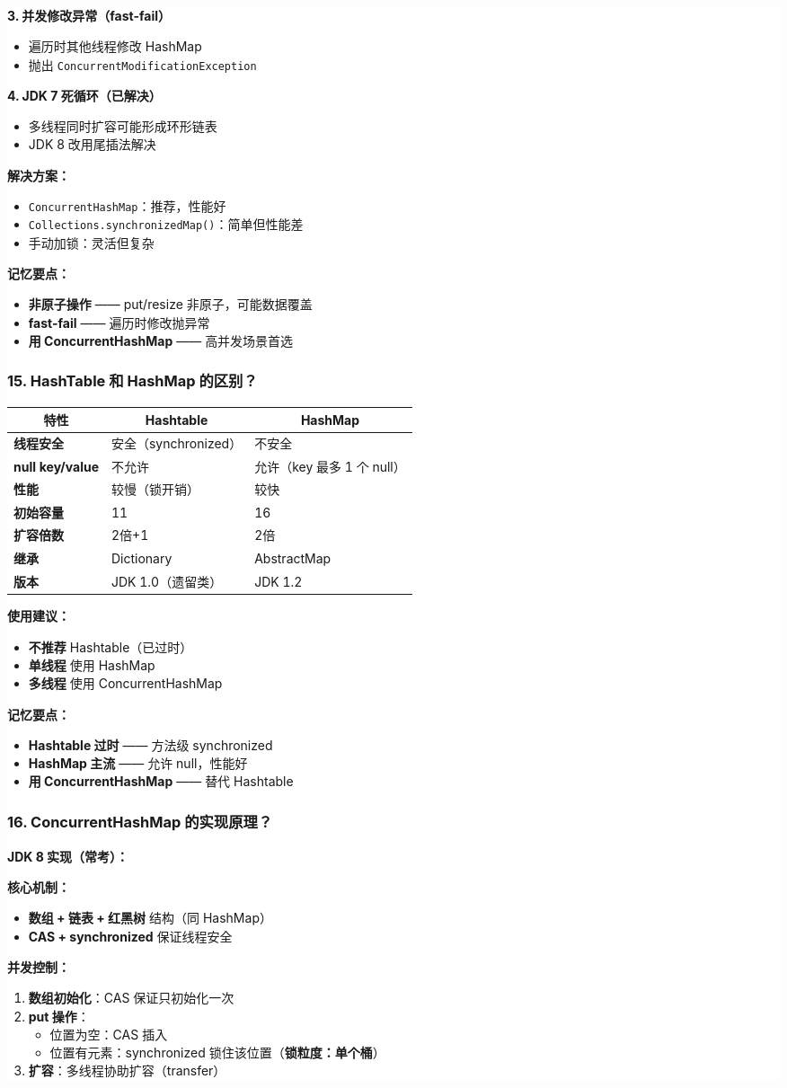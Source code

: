 **3. 并发修改异常（fast-fail）**
- 遍历时其他线程修改 HashMap
- 抛出 `ConcurrentModificationException`

**4. JDK 7 死循环（已解决）**
- 多线程同时扩容可能形成环形链表
- JDK 8 改用尾插法解决

**解决方案：**
- `ConcurrentHashMap`：推荐，性能好
- `Collections.synchronizedMap()`：简单但性能差
- 手动加锁：灵活但复杂

**记忆要点：**
- **非原子操作** —— put/resize 非原子，可能数据覆盖
- **fast-fail** —— 遍历时修改抛异常
- **用 ConcurrentHashMap** —— 高并发场景首选

### 15. HashTable 和 HashMap 的区别？

| 特性 | Hashtable | HashMap |
|------|-----------|---------|
| **线程安全** | 安全（synchronized） | 不安全 |
| **null key/value** | 不允许 | 允许（key 最多 1 个 null） |
| **性能** | 较慢（锁开销） | 较快 |
| **初始容量** | 11 | 16 |
| **扩容倍数** | 2倍+1 | 2倍 |
| **继承** | Dictionary | AbstractMap |
| **版本** | JDK 1.0（遗留类） | JDK 1.2 |

**使用建议：**
- **不推荐** Hashtable（已过时）
- **单线程** 使用 HashMap
- **多线程** 使用 ConcurrentHashMap

**记忆要点：**
- **Hashtable 过时** —— 方法级 synchronized
- **HashMap 主流** —— 允许 null，性能好
- **用 ConcurrentHashMap** —— 替代 Hashtable

### 16. ConcurrentHashMap 的实现原理？

**JDK 8 实现（常考）：**

**核心机制：**
- **数组 + 链表 + 红黑树** 结构（同 HashMap）
- **CAS + synchronized** 保证线程安全

**并发控制：**
1. **数组初始化**：CAS 保证只初始化一次
2. **put 操作**：
   - 位置为空：CAS 插入
   - 位置有元素：synchronized 锁住该位置（**锁粒度：单个桶**）
3. **扩容**：多线程协助扩容（transfer）
